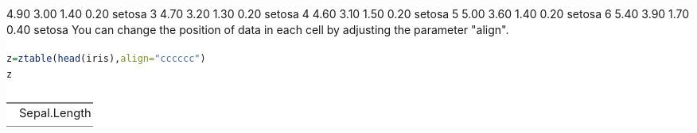<td align="right" style="border-left: 0px solid black;">4.90</td>
<td align="right" style="border-left: 0px solid black;">3.00</td>
<td align="right" style="border-left: 0px solid black;">1.40</td>
<td align="right" style="border-left: 0px solid black;">0.20</td>
<td align="left" style="border-left: 0px solid black;border-right:0px solid black;">setosa</td>
</tr>
<tr>
<td  style="border-left: 0px solid black; ">3</td>
<td align="right" style="border-left: 0px solid black;">4.70</td>
<td align="right" style="border-left: 0px solid black;">3.20</td>
<td align="right" style="border-left: 0px solid black;">1.30</td>
<td align="right" style="border-left: 0px solid black;">0.20</td>
<td align="left" style="border-left: 0px solid black;border-right:0px solid black;">setosa</td>
</tr>
<tr>
<td  style="border-left: 0px solid black; ">4</td>
<td align="right" style="border-left: 0px solid black;">4.60</td>
<td align="right" style="border-left: 0px solid black;">3.10</td>
<td align="right" style="border-left: 0px solid black;">1.50</td>
<td align="right" style="border-left: 0px solid black;">0.20</td>
<td align="left" style="border-left: 0px solid black;border-right:0px solid black;">setosa</td>
</tr>
<tr>
<td  style="border-left: 0px solid black; ">5</td>
<td align="right" style="border-left: 0px solid black;">5.00</td>
<td align="right" style="border-left: 0px solid black;">3.60</td>
<td align="right" style="border-left: 0px solid black;">1.40</td>
<td align="right" style="border-left: 0px solid black;">0.20</td>
<td align="left" style="border-left: 0px solid black;border-right:0px solid black;">setosa</td>
</tr>
<tr>
<td  style="border-left: 0px solid black; ">6</td>
<td align="right" style="border-left: 0px solid black;">5.40</td>
<td align="right" style="border-left: 0px solid black;">3.90</td>
<td align="right" style="border-left: 0px solid black;">1.70</td>
<td align="right" style="border-left: 0px solid black;">0.40</td>
<td align="left" style="border-left: 0px solid black;border-right:0px solid black;">setosa</td>
</tr>
<tr>
<td colspan="6" align="left" style="font-size:9pt ;border-top: 1px solid black;"></td>
</tr>
</table>
You can change the position of data in each cell by adjusting the parameter "align".


```r
z=ztable(head(iris),align="cccccc")
z
```

<head><style>
        table {
              text-align: right;}
        th {
              padding: 2px 2px 5px 5px;
	        }
        td {
             padding: 2px 2px 5px 5px; }
      </style></head><table align="center" style="border-collapse: collapse; caption-side:top; font-size:11pt;"><caption style="text-align:center;"></caption><tr>
<th style="border-left: 0px solid black;background-color: #FFFFFF;border-top: 2px solid gray;border-bottom: 1px solid gray;">&nbsp;</th>
<th <th align="center" style="font-weight: normal;border-left: 0px solid black;border-bottom: 1px solid gray;border-top: 2px solid gray;">Sepal.Length</th>